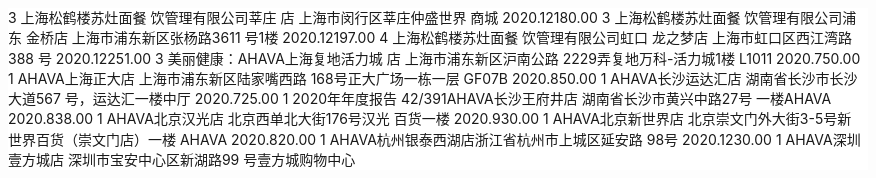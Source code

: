 3
上海松鹤楼苏灶面餐
饮管理有限公司莘庄
店
上海市闵行区莘庄仲盛世界
商城
2020.12180.00
3
上海松鹤楼苏灶面餐
饮管理有限公司浦东
金桥店
上海市浦东新区张杨路3611
号1楼
2020.12197.00
4
上海松鹤楼苏灶面餐
饮管理有限公司虹口
龙之梦店
上海市虹口区西江湾路388
号
2020.12251.00
3
美丽健康：AHAVA上海复地活力城
店
上海市浦东新区沪南公路
2229弄复地万科-活力城1楼
L1011
2020.750.00
1
AHAVA上海正大店
上海市浦东新区陆家嘴西路
168号正大广场一栋一层
GF07B
2020.850.00
1
AHAVA长沙运达汇店
湖南省长沙市长沙大道567
号，运达汇一楼中厅
2020.725.00
1
2020年年度报告
42/391AHAVA长沙王府井店
湖南省长沙市黄兴中路27号
一楼AHAVA
2020.838.00
1
AHAVA北京汉光店
北京西单北大街176号汉光
百货一楼
2020.930.00
1
AHAVA北京新世界店
北京崇文门外大街3-5号新
世界百货（崇文门店）一楼
AHAVA
2020.820.00
1
AHAVA杭州银泰西湖店浙江省杭州市上城区延安路
98号
2020.1230.00
1
AHAVA深圳壹方城店
深圳市宝安中心区新湖路99
号壹方城购物中心